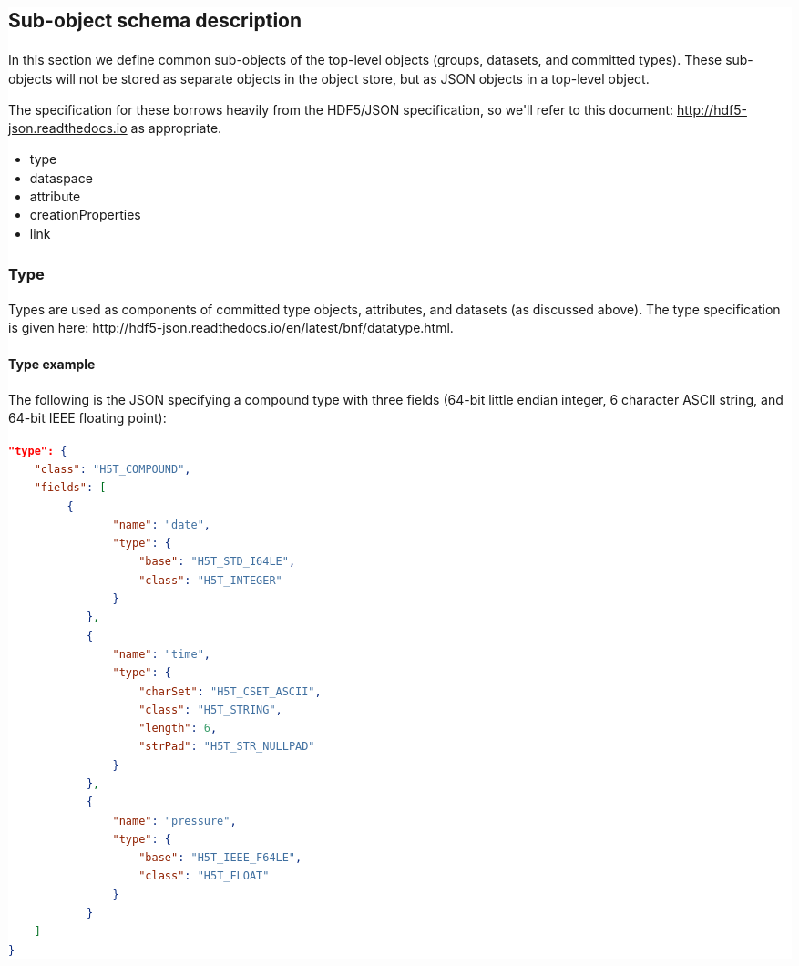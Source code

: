 ## Sub-object schema description

In this section we define common sub-objects of the top-level objects (groups, datasets, and committed types).
These sub-objects will not be stored as separate objects in the object store, but as JSON objects in a top-level object.

The specification for these borrows heavily from the HDF5/JSON specification, so we'll refer to this document: <http://hdf5-json.readthedocs.io> as appropriate.

- type
- dataspace
- attribute
- creationProperties
- link

### Type

Types are used as components of committed type objects, attributes, and datasets (as discussed above). The type specification is given here: <http://hdf5-json.readthedocs.io/en/latest/bnf/datatype.html>.

#### Type example

The following is the JSON specifying a compound type with three fields (64-bit little endian integer, 6 character ASCII string, and 64-bit IEEE floating point):

```json
"type": {
    "class": "H5T_COMPOUND",
    "fields": [
         {
                "name": "date",
                "type": {
                    "base": "H5T_STD_I64LE",
                    "class": "H5T_INTEGER"
                }
            },
            {
                "name": "time",
                "type": {
                    "charSet": "H5T_CSET_ASCII",
                    "class": "H5T_STRING",
                    "length": 6,
                    "strPad": "H5T_STR_NULLPAD"
                }
            },
            {
                "name": "pressure",
                "type": {
                    "base": "H5T_IEEE_F64LE",
                    "class": "H5T_FLOAT"
                }
            }
    ]
}
```
